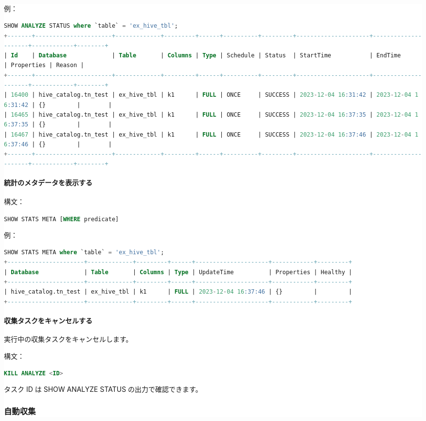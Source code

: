 例：

```sql
SHOW ANALYZE STATUS where `table` = 'ex_hive_tbl';
+-------+----------------------+-------------+---------+------+----------+---------+---------------------+---------------------+------------+--------+
| Id    | Database             | Table       | Columns | Type | Schedule | Status  | StartTime           | EndTime             | Properties | Reason |
+-------+----------------------+-------------+---------+------+----------+---------+---------------------+---------------------+------------+--------+
| 16400 | hive_catalog.tn_test | ex_hive_tbl | k1      | FULL | ONCE     | SUCCESS | 2023-12-04 16:31:42 | 2023-12-04 16:31:42 | {}         |        |
| 16465 | hive_catalog.tn_test | ex_hive_tbl | k1      | FULL | ONCE     | SUCCESS | 2023-12-04 16:37:35 | 2023-12-04 16:37:35 | {}         |        |
| 16467 | hive_catalog.tn_test | ex_hive_tbl | k1      | FULL | ONCE     | SUCCESS | 2023-12-04 16:37:46 | 2023-12-04 16:37:46 | {}         |        |
+-------+----------------------+-------------+---------+------+----------+---------+---------------------+---------------------+------------+--------+
```

#### 統計のメタデータを表示する

構文：

```sql
SHOW STATS META [WHERE predicate]
```

例：

```sql
SHOW STATS META where `table` = 'ex_hive_tbl';
+----------------------+-------------+---------+------+---------------------+------------+---------+
| Database             | Table       | Columns | Type | UpdateTime          | Properties | Healthy |
+----------------------+-------------+---------+------+---------------------+------------+---------+
| hive_catalog.tn_test | ex_hive_tbl | k1      | FULL | 2023-12-04 16:37:46 | {}         |         |
+----------------------+-------------+---------+------+---------------------+------------+---------+
```

#### 収集タスクをキャンセルする

実行中の収集タスクをキャンセルします。

構文：

```sql
KILL ANALYZE <ID>
```

タスク ID は SHOW ANALYZE STATUS の出力で確認できます。

### 自動収集

